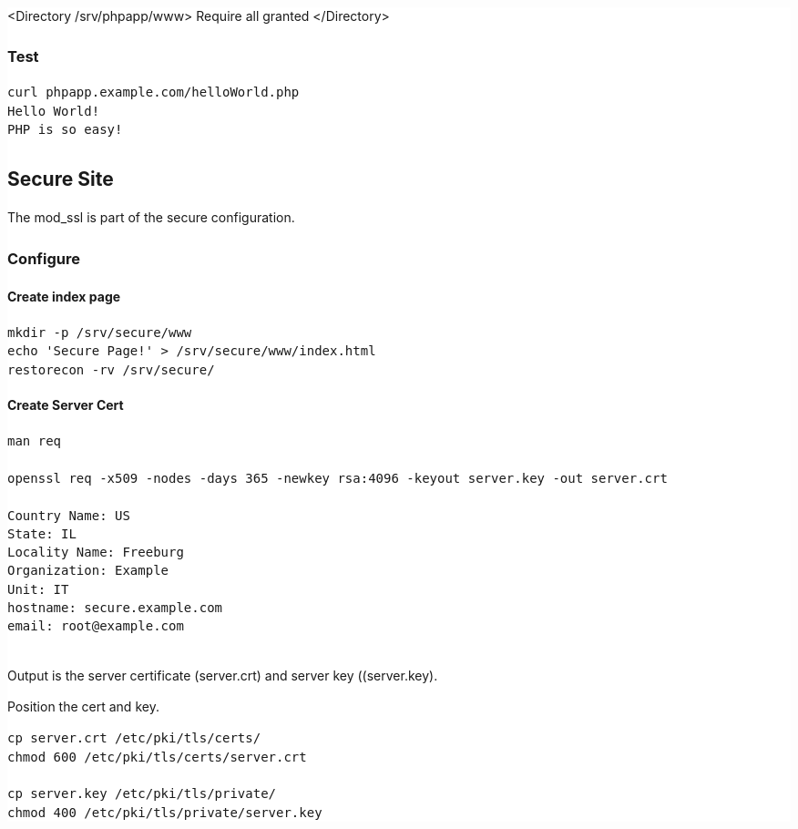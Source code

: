 &lt;Directory /srv/phpapp/www&gt;
    Require all granted
&lt;/Directory&gt;
</pre>

### Test

<pre>
curl phpapp.example.com/helloWorld.php
Hello World! 
PHP is so easy!
</pre>


## Secure Site

The mod_ssl is part of the secure configuration. 

### Configure

#### Create index page
<pre>
mkdir -p /srv/secure/www
echo 'Secure Page!' > /srv/secure/www/index.html
restorecon -rv /srv/secure/
</pre>

#### Create Server Cert

<pre>
man req

openssl req -x509 -nodes -days 365 -newkey rsa:4096 -keyout server.key -out server.crt

Country Name: US
State: IL
Locality Name: Freeburg
Organization: Example
Unit: IT
hostname: secure.example.com
email: root@example.com

</pre>

Output is the server certificate (server.crt) and server key ((server.key).

Position the cert and key.

<pre>
cp server.crt /etc/pki/tls/certs/
chmod 600 /etc/pki/tls/certs/server.crt

cp server.key /etc/pki/tls/private/
chmod 400 /etc/pki/tls/private/server.key
</pre>
